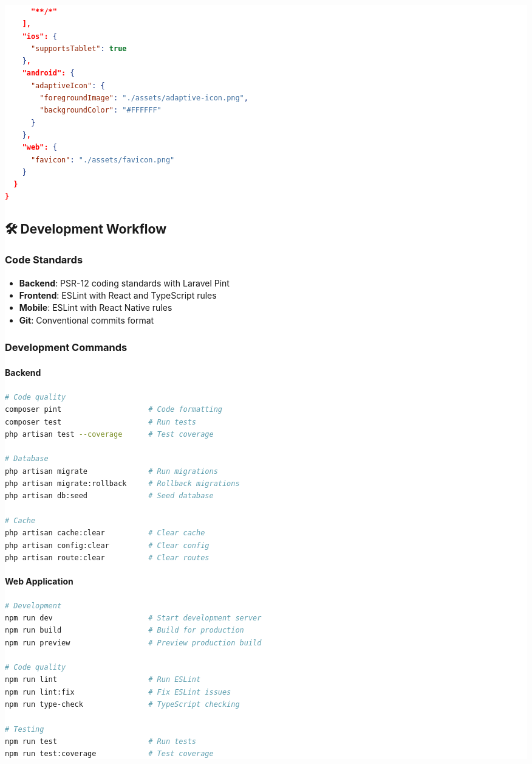 ```json
      "**/*"
    ],
    "ios": {
      "supportsTablet": true
    },
    "android": {
      "adaptiveIcon": {
        "foregroundImage": "./assets/adaptive-icon.png",
        "backgroundColor": "#FFFFFF"
      }
    },
    "web": {
      "favicon": "./assets/favicon.png"
    }
  }
}
```

## 🛠️ Development Workflow

### Code Standards

- **Backend**: PSR-12 coding standards with Laravel Pint
- **Frontend**: ESLint with React and TypeScript rules
- **Mobile**: ESLint with React Native rules
- **Git**: Conventional commits format

### Development Commands

#### Backend
```bash
# Code quality
composer pint                    # Code formatting
composer test                    # Run tests
php artisan test --coverage      # Test coverage

# Database
php artisan migrate              # Run migrations
php artisan migrate:rollback     # Rollback migrations
php artisan db:seed              # Seed database

# Cache
php artisan cache:clear          # Clear cache
php artisan config:clear         # Clear config
php artisan route:clear          # Clear routes
```

#### Web Application
```bash
# Development
npm run dev                      # Start development server
npm run build                    # Build for production
npm run preview                  # Preview production build

# Code quality
npm run lint                     # Run ESLint
npm run lint:fix                 # Fix ESLint issues
npm run type-check               # TypeScript checking

# Testing
npm run test                     # Run tests
npm run test:coverage            # Test coverage
```
